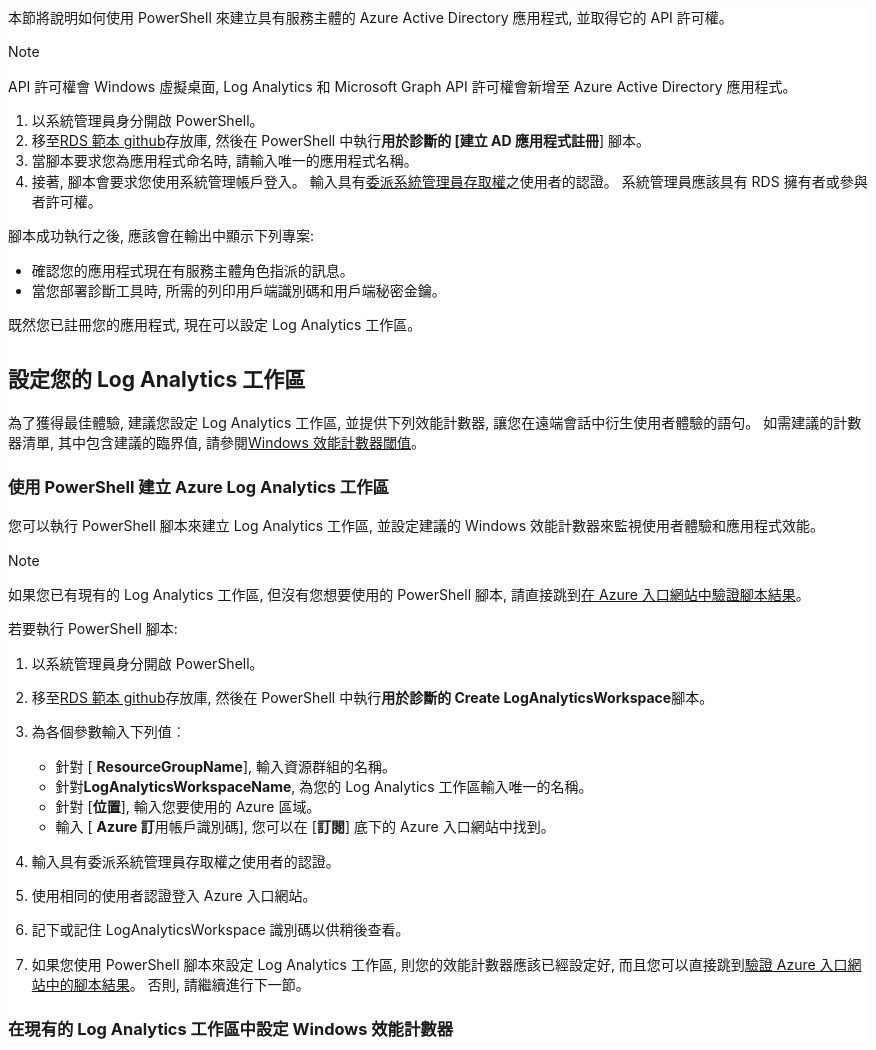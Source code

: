 本節將說明如何使用 PowerShell 來建立具有服務主體的 Azure Active Directory 應用程式, 並取得它的 API 許可權。

>[!NOTE]
>API 許可權會 Windows 虛擬桌面, Log Analytics 和 Microsoft Graph API 許可權會新增至 Azure Active Directory 應用程式。

1. 以系統管理員身分開啟 PowerShell。
2. 移至[RDS 範本 github](https://github.com/Azure/RDS-Templates/tree/master/wvd-templates/diagnostics-sample/deploy/scripts)存放庫, 然後在 PowerShell 中執行**用於診斷的 [建立 AD 應用程式註冊**] 腳本。
3.  當腳本要求您為應用程式命名時, 請輸入唯一的應用程式名稱。
4.  接著, 腳本會要求您使用系統管理帳戶登入。 輸入具有[委派系統管理員存取權](delegated-access-virtual-desktop.md)之使用者的認證。 系統管理員應該具有 RDS 擁有者或參與者許可權。

腳本成功執行之後, 應該會在輸出中顯示下列專案:

-  確認您的應用程式現在有服務主體角色指派的訊息。
-  當您部署診斷工具時, 所需的列印用戶端識別碼和用戶端秘密金鑰。

既然您已註冊您的應用程式, 現在可以設定 Log Analytics 工作區。

## <a name="configure-your-log-analytics-workspace"></a>設定您的 Log Analytics 工作區

為了獲得最佳體驗, 建議您設定 Log Analytics 工作區, 並提供下列效能計數器, 讓您在遠端會話中衍生使用者體驗的語句。 如需建議的計數器清單, 其中包含建議的臨界值, 請參閱[Windows 效能計數器閾值](deploy-diagnostics.md#windows-performance-counter-thresholds)。

### <a name="create-an-azure-log-analytics-workspace-using-powershell"></a>使用 PowerShell 建立 Azure Log Analytics 工作區

您可以執行 PowerShell 腳本來建立 Log Analytics 工作區, 並設定建議的 Windows 效能計數器來監視使用者體驗和應用程式效能。

>[!NOTE]
>如果您已有現有的 Log Analytics 工作區, 但沒有您想要使用的 PowerShell 腳本, 請直接跳到[在 Azure 入口網站中驗證腳本結果](#validate-the-script-results-in-the-azure-portal)。

若要執行 PowerShell 腳本:

1.  以系統管理員身分開啟 PowerShell。
2.  移至[RDS 範本 github](https://github.com/Azure/RDS-Templates/tree/master/wvd-templates/diagnostics-sample/deploy/scripts)存放庫, 然後在 PowerShell 中執行**用於診斷的 Create LogAnalyticsWorkspace**腳本。
3. 為各個參數輸入下列值︰

    - 針對 [ **ResourceGroupName**], 輸入資源群組的名稱。
    - 針對**LogAnalyticsWorkspaceName**, 為您的 Log Analytics 工作區輸入唯一的名稱。
    - 針對 [**位置**], 輸入您要使用的 Azure 區域。
    - 輸入 [ **Azure 訂**用帳戶識別碼], 您可以在 [**訂閱**] 底下的 Azure 入口網站中找到。

4. 輸入具有委派系統管理員存取權之使用者的認證。
5. 使用相同的使用者認證登入 Azure 入口網站。
6. 記下或記住 LogAnalyticsWorkspace 識別碼以供稍後查看。
7. 如果您使用 PowerShell 腳本來設定 Log Analytics 工作區, 則您的效能計數器應該已經設定好, 而且您可以直接跳到[驗證 Azure 入口網站中的腳本結果](#validate-the-script-results-in-the-azure-portal)。 否則, 請繼續進行下一節。

### <a name="configure-windows-performance-counters-in-your-existing-log-analytics-workspace"></a>在現有的 Log Analytics 工作區中設定 Windows 效能計數器
